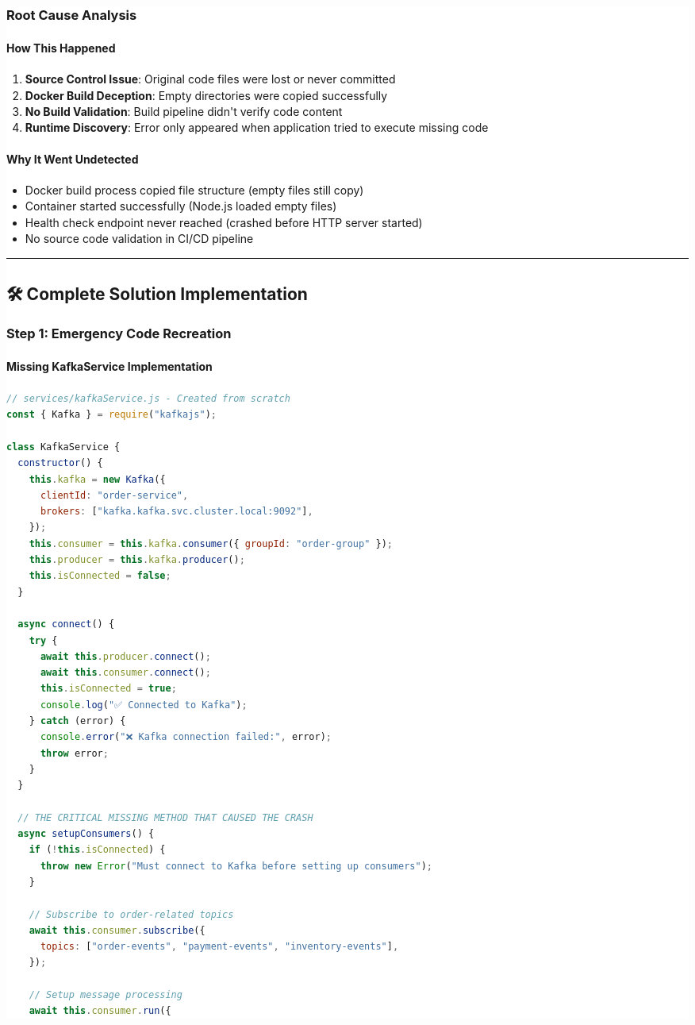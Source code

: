 ### **Root Cause Analysis**

#### **How This Happened**

1. **Source Control Issue**: Original code files were lost or never committed
2. **Docker Build Deception**: Empty directories were copied successfully
3. **No Build Validation**: Build pipeline didn't verify code content
4. **Runtime Discovery**: Error only appeared when application tried to execute missing code

#### **Why It Went Undetected**

- Docker build process copied file structure (empty files still copy)
- Container started successfully (Node.js loaded empty files)
- Health check endpoint never reached (crashed before HTTP server started)
- No source code validation in CI/CD pipeline

---

## 🛠️ **Complete Solution Implementation**

### **Step 1: Emergency Code Recreation**

#### **Missing KafkaService Implementation**

```javascript
// services/kafkaService.js - Created from scratch
const { Kafka } = require("kafkajs");

class KafkaService {
  constructor() {
    this.kafka = new Kafka({
      clientId: "order-service",
      brokers: ["kafka.kafka.svc.cluster.local:9092"],
    });
    this.consumer = this.kafka.consumer({ groupId: "order-group" });
    this.producer = this.kafka.producer();
    this.isConnected = false;
  }

  async connect() {
    try {
      await this.producer.connect();
      await this.consumer.connect();
      this.isConnected = true;
      console.log("✅ Connected to Kafka");
    } catch (error) {
      console.error("❌ Kafka connection failed:", error);
      throw error;
    }
  }

  // THE CRITICAL MISSING METHOD THAT CAUSED THE CRASH
  async setupConsumers() {
    if (!this.isConnected) {
      throw new Error("Must connect to Kafka before setting up consumers");
    }

    // Subscribe to order-related topics
    await this.consumer.subscribe({
      topics: ["order-events", "payment-events", "inventory-events"],
    });

    // Setup message processing
    await this.consumer.run({
```